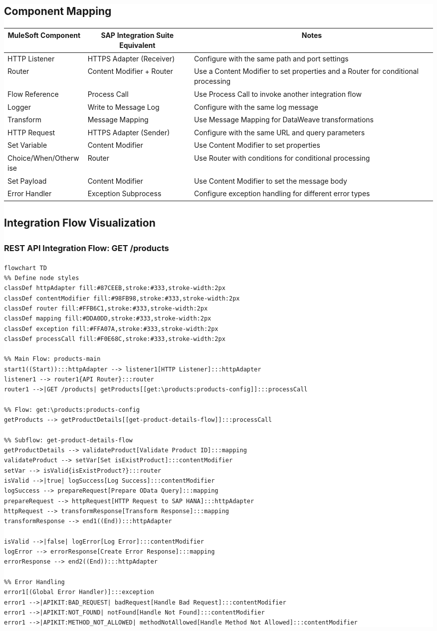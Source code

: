 ## Component Mapping

| MuleSoft Component | SAP Integration Suite Equivalent | Notes |
|--------------------|----------------------------------|-------|
| HTTP Listener | HTTPS Adapter (Receiver) | Configure with the same path and port settings |
| Router | Content Modifier + Router | Use a Content Modifier to set properties and a Router for conditional processing |
| Flow Reference | Process Call | Use Process Call to invoke another integration flow |
| Logger | Write to Message Log | Configure with the same log message |
| Transform | Message Mapping | Use Message Mapping for DataWeave transformations |
| HTTP Request | HTTPS Adapter (Sender) | Configure with the same URL and query parameters |
| Set Variable | Content Modifier | Use Content Modifier to set properties |
| Choice/When/Otherwise | Router | Use Router with conditions for conditional processing |
| Set Payload | Content Modifier | Use Content Modifier to set the message body |
| Error Handler | Exception Subprocess | Configure exception handling for different error types |

## Integration Flow Visualization

### REST API Integration Flow: GET /products

```mermaid
flowchart TD
%% Define node styles
classDef httpAdapter fill:#87CEEB,stroke:#333,stroke-width:2px
classDef contentModifier fill:#98FB98,stroke:#333,stroke-width:2px
classDef router fill:#FFB6C1,stroke:#333,stroke-width:2px
classDef mapping fill:#DDA0DD,stroke:#333,stroke-width:2px
classDef exception fill:#FFA07A,stroke:#333,stroke-width:2px
classDef processCall fill:#F0E68C,stroke:#333,stroke-width:2px

%% Main Flow: products-main
start1((Start)):::httpAdapter --> listener1[HTTP Listener]:::httpAdapter
listener1 --> router1{API Router}:::router
router1 -->|GET /products| getProducts[[get:\products:products-config]]:::processCall

%% Flow: get:\products:products-config
getProducts --> getProductDetails[[get-product-details-flow]]:::processCall

%% Subflow: get-product-details-flow
getProductDetails --> validateProduct[Validate Product ID]:::mapping
validateProduct --> setVar[Set isExistProduct]:::contentModifier
setVar --> isValid{isExistProduct?}:::router
isValid -->|true| logSuccess[Log Success]:::contentModifier
logSuccess --> prepareRequest[Prepare OData Query]:::mapping
prepareRequest --> httpRequest[HTTP Request to SAP HANA]:::httpAdapter
httpRequest --> transformResponse[Transform Response]:::mapping
transformResponse --> end1((End)):::httpAdapter

isValid -->|false| logError[Log Error]:::contentModifier
logError --> errorResponse[Create Error Response]:::mapping
errorResponse --> end2((End)):::httpAdapter

%% Error Handling
error1[(Global Error Handler)]:::exception
error1 -->|APIKIT:BAD_REQUEST| badRequest[Handle Bad Request]:::contentModifier
error1 -->|APIKIT:NOT_FOUND| notFound[Handle Not Found]:::contentModifier
error1 -->|APIKIT:METHOD_NOT_ALLOWED| methodNotAllowed[Handle Method Not Allowed]:::contentModifier
```